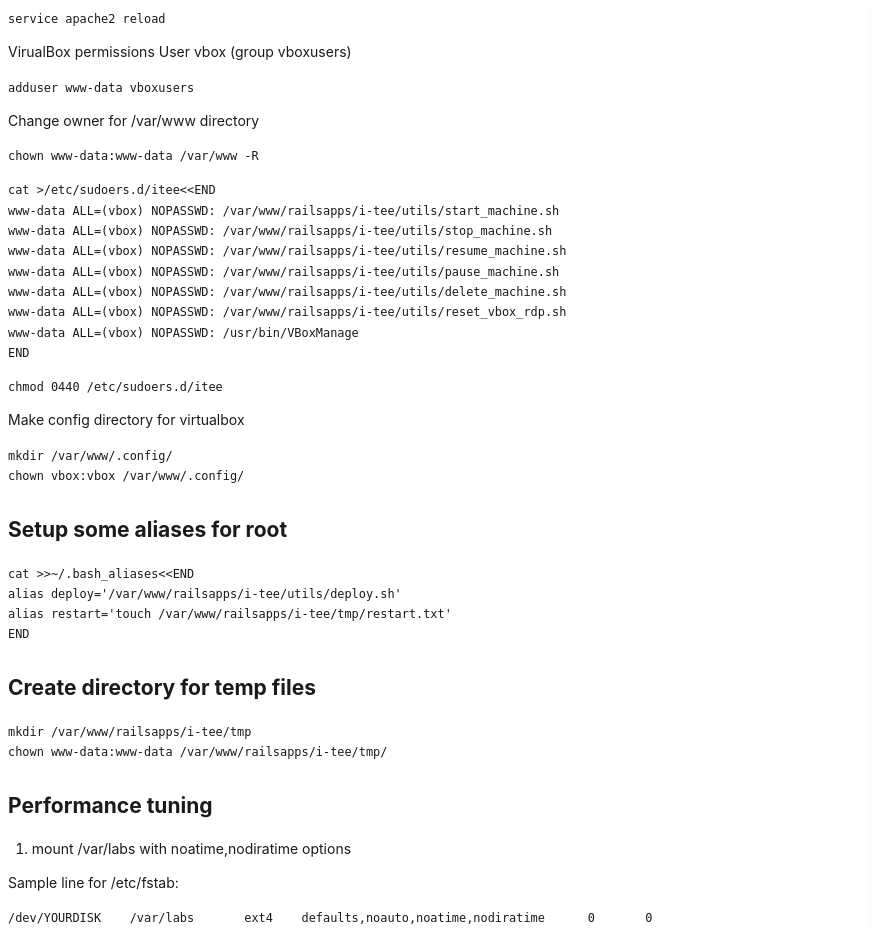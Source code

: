 	service apache2 reload



VirualBox permissions
User vbox (group vboxusers)
	
	adduser www-data vboxusers

Change owner for /var/www directory

	chown www-data:www-data /var/www -R

```
cat >/etc/sudoers.d/itee<<END
www-data ALL=(vbox) NOPASSWD: /var/www/railsapps/i-tee/utils/start_machine.sh 
www-data ALL=(vbox) NOPASSWD: /var/www/railsapps/i-tee/utils/stop_machine.sh
www-data ALL=(vbox) NOPASSWD: /var/www/railsapps/i-tee/utils/resume_machine.sh
www-data ALL=(vbox) NOPASSWD: /var/www/railsapps/i-tee/utils/pause_machine.sh
www-data ALL=(vbox) NOPASSWD: /var/www/railsapps/i-tee/utils/delete_machine.sh
www-data ALL=(vbox) NOPASSWD: /var/www/railsapps/i-tee/utils/reset_vbox_rdp.sh
www-data ALL=(vbox) NOPASSWD: /usr/bin/VBoxManage
END
```


	chmod 0440 /etc/sudoers.d/itee	

Make config directory for virtualbox

```
mkdir /var/www/.config/
chown vbox:vbox /var/www/.config/
```

## Setup some aliases for root
```
cat >>~/.bash_aliases<<END
alias deploy='/var/www/railsapps/i-tee/utils/deploy.sh'
alias restart='touch /var/www/railsapps/i-tee/tmp/restart.txt'
END

```

## Create directory for temp files

	mkdir /var/www/railsapps/i-tee/tmp
	chown www-data:www-data /var/www/railsapps/i-tee/tmp/

## Performance tuning

1. mount /var/labs with noatime,nodiratime options

Sample line for /etc/fstab:
    
    /dev/YOURDISK    /var/labs       ext4    defaults,noauto,noatime,nodiratime      0       0


